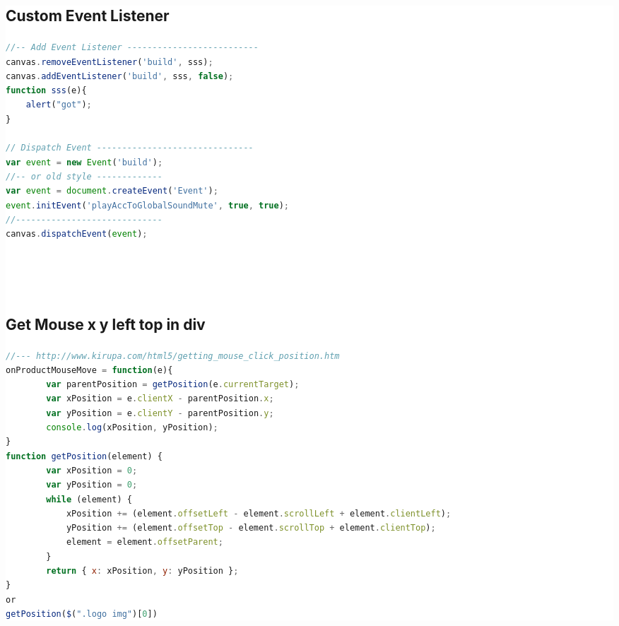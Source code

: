 


## Custom Event Listener
 
```javascript
//-- Add Event Listener --------------------------
canvas.removeEventListener('build', sss);
canvas.addEventListener('build', sss, false);
function sss(e){
	alert("got"); 
}
 
// Dispatch Event -------------------------------
var event = new Event('build');
//-- or old style -------------
var event = document.createEvent('Event');
event.initEvent('playAccToGlobalSoundMute', true, true);
//-----------------------------
canvas.dispatchEvent(event);
```
 
 



<br><br><br>




 
## Get Mouse x y left top in div
```javascript
//--- http://www.kirupa.com/html5/getting_mouse_click_position.htm
onProductMouseMove = function(e){
        var parentPosition = getPosition(e.currentTarget);
        var xPosition = e.clientX - parentPosition.x;
        var yPosition = e.clientY - parentPosition.y;
        console.log(xPosition, yPosition);
}
function getPosition(element) {
        var xPosition = 0;
        var yPosition = 0;
        while (element) {
            xPosition += (element.offsetLeft - element.scrollLeft + element.clientLeft);
            yPosition += (element.offsetTop - element.scrollTop + element.clientTop);
            element = element.offsetParent;
        }
        return { x: xPosition, y: yPosition };
}
or
getPosition($(".logo img")[0])
```
 
 
